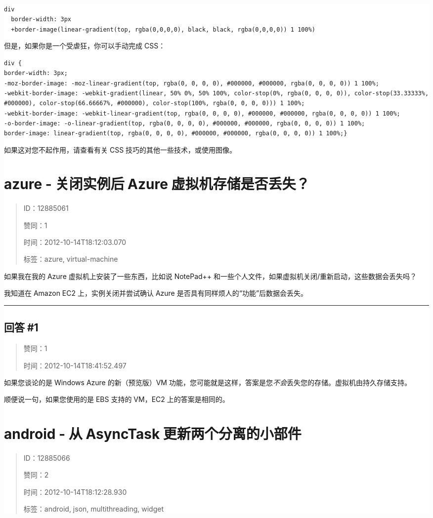 ```
div  
  border-width: 3px
  +border-image(linear-gradient(top, rgba(0,0,0,0), black, black, rgba(0,0,0,0)) 1 100%) 
```

但是，如果你是一个受虐狂，你可以手动完成 CSS：

```
div {
border-width: 3px;
-moz-border-image: -moz-linear-gradient(top, rgba(0, 0, 0, 0), #000000, #000000, rgba(0, 0, 0, 0)) 1 100%;
-webkit-border-image: -webkit-gradient(linear, 50% 0%, 50% 100%, color-stop(0%, rgba(0, 0, 0, 0)), color-stop(33.33333%, #000000), color-stop(66.66667%, #000000), color-stop(100%, rgba(0, 0, 0, 0))) 1 100%;
-webkit-border-image: -webkit-linear-gradient(top, rgba(0, 0, 0, 0), #000000, #000000, rgba(0, 0, 0, 0)) 1 100%;
-o-border-image: -o-linear-gradient(top, rgba(0, 0, 0, 0), #000000, #000000, rgba(0, 0, 0, 0)) 1 100%;
border-image: linear-gradient(top, rgba(0, 0, 0, 0), #000000, #000000, rgba(0, 0, 0, 0)) 1 100%;} 
```

如果这对您不起作用，请查看有关 CSS 技巧的其他一些技术，或使用图像。

# azure - 关闭实例后 Azure 虚拟机存储是否丢失？

> ID：12885061
> 
> 赞同：1
> 
> 时间：2012-10-14T18:12:03.070
> 
> 标签：azure, virtual-machine

如果我在我的 Azure 虚拟机上安装了一些东西，比如说 NotePad++ 和一些个人文件，如果虚拟机关闭/重新启动，这些数据会丢失吗？

我知道在 Amazon EC2 上，实例关闭并尝试确认 Azure 是否具有同样烦人的“功能”后数据会丢失。

* * *

## 回答 #1

> 赞同：1
> 
> 时间：2012-10-14T18:41:52.497

如果您谈论的是 Windows Azure 的新（预览版）VM 功能，您可能就是这样，答案是您*不会*丢失您的存储。虚拟机由持久存储支持。

顺便说一句，如果您使用的是 EBS 支持的 VM，EC2 上的答案是相同的。

# android - 从 AsyncTask 更新两个分离的小部件

> ID：12885066
> 
> 赞同：2
> 
> 时间：2012-10-14T18:12:28.930
> 
> 标签：android, json, multithreading, widget

